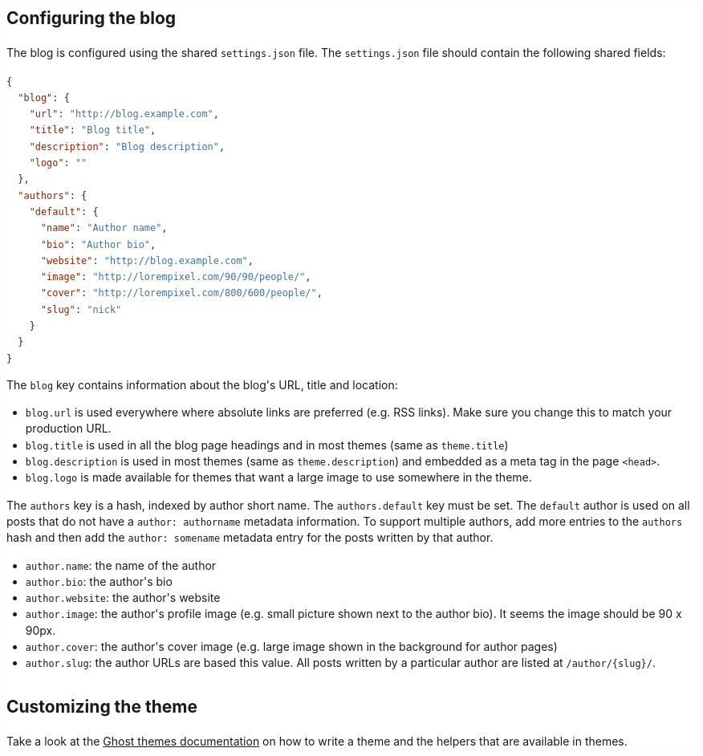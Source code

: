 ## Configuring the blog

The blog is configured using the shared `settings.json` file. The `settings.json` file should contain the following shared fields:

```json
{
  "blog": {
    "url": "http://blog.example.com",
    "title": "Blog title",
    "description": "Blog description",
    "logo": ""
  },
  "authors": {
    "default": {
      "name": "Author name",
      "bio": "Author bio",
      "website": "http://blog.example.com",
      "image": "http://lorempixel.com/90/90/people/",
      "cover": "http://lorempixel.com/800/600/people/",
      "slug": "nick"    
    }
  }
}
```

The `blog` key contains information about the blog's URL, title and location:

- `blog.url` is used everywhere where absolute links are preferred (e.g. RSS links). Make sure you change this to match your production URL.
- `blog.title` is used in all the blog page headings and in most themes (same as `theme.title`)
- `blog.description` is used in most themes (same as `theme.description`) and embedded as a meta tag in the page `<head>`.
- `blog.logo` is made available for themes that want a large image to use somewhere in the theme.

The `authors` key is a hash, indexed by author short name. The `authors.default` key must be set. The `default` author is used on all posts that do not have a `author: authorname` metadata information. To support multiple authors, add more entries to the `authors` hash and then add the `author: somename` metadata entry for the posts written by that author.

- `author.name`: the name of the author
- `author.bio`: the author's bio
- `author.website`: the author's website
- `author.image`: the author's profile image (e.g. small picture shown next to the author bio). It seems the image should be 90 x 90px.
- `author.cover`: the author's cover image (e.g. large image shown in the background for author pages)
- `author.slug`: the author URLs are based this value. All posts written by a particular author are listed at `/author/{slug}/`.

## Customizing the theme

Take a look at the [Ghost themes documentation](http://docs.ghost.org/themes/) on how to write a theme and the helpers that are available in themes.
